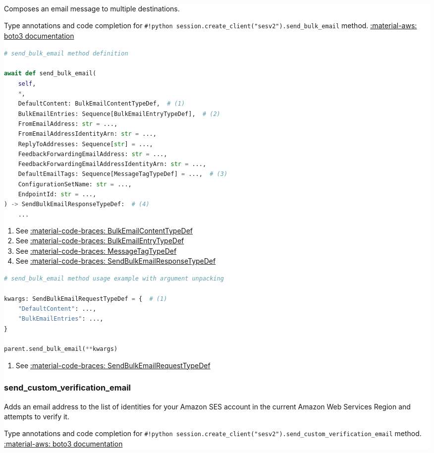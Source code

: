 Composes an email message to multiple destinations.

Type annotations and code completion for `#!python session.create_client("sesv2").send_bulk_email` method.
[:material-aws: boto3 documentation](https://boto3.amazonaws.com/v1/documentation/api/latest/reference/services/sesv2/client/send_bulk_email.html)

```python
# send_bulk_email method definition

await def send_bulk_email(
    self,
    *,
    DefaultContent: BulkEmailContentTypeDef,  # (1)
    BulkEmailEntries: Sequence[BulkEmailEntryTypeDef],  # (2)
    FromEmailAddress: str = ...,
    FromEmailAddressIdentityArn: str = ...,
    ReplyToAddresses: Sequence[str] = ...,
    FeedbackForwardingEmailAddress: str = ...,
    FeedbackForwardingEmailAddressIdentityArn: str = ...,
    DefaultEmailTags: Sequence[MessageTagTypeDef] = ...,  # (3)
    ConfigurationSetName: str = ...,
    EndpointId: str = ...,
) -> SendBulkEmailResponseTypeDef:  # (4)
    ...
```

1. See [:material-code-braces: BulkEmailContentTypeDef](./type_defs.md#bulkemailcontenttypedef) 
2. See [:material-code-braces: BulkEmailEntryTypeDef](./type_defs.md#bulkemailentrytypedef) 
3. See [:material-code-braces: MessageTagTypeDef](./type_defs.md#messagetagtypedef) 
4. See [:material-code-braces: SendBulkEmailResponseTypeDef](./type_defs.md#sendbulkemailresponsetypedef) 


```python
# send_bulk_email method usage example with argument unpacking

kwargs: SendBulkEmailRequestTypeDef = {  # (1)
    "DefaultContent": ...,
    "BulkEmailEntries": ...,
}

parent.send_bulk_email(**kwargs)
```

1. See [:material-code-braces: SendBulkEmailRequestTypeDef](./type_defs.md#sendbulkemailrequesttypedef) 

### send\_custom\_verification\_email

Adds an email address to the list of identities for your Amazon SES account in
the current Amazon Web Services Region and attempts to verify it.

Type annotations and code completion for `#!python session.create_client("sesv2").send_custom_verification_email` method.
[:material-aws: boto3 documentation](https://boto3.amazonaws.com/v1/documentation/api/latest/reference/services/sesv2/client/send_custom_verification_email.html)
